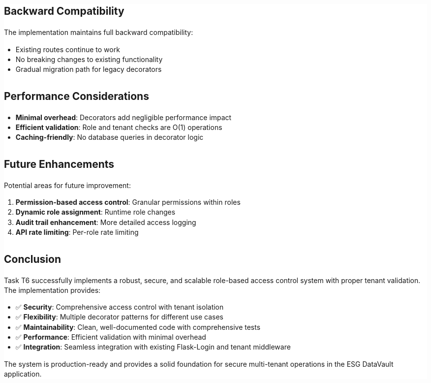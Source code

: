 ## Backward Compatibility

The implementation maintains full backward compatibility:
- Existing routes continue to work
- No breaking changes to existing functionality
- Gradual migration path for legacy decorators

## Performance Considerations

- **Minimal overhead**: Decorators add negligible performance impact
- **Efficient validation**: Role and tenant checks are O(1) operations
- **Caching-friendly**: No database queries in decorator logic

## Future Enhancements

Potential areas for future improvement:
1. **Permission-based access control**: Granular permissions within roles
2. **Dynamic role assignment**: Runtime role changes
3. **Audit trail enhancement**: More detailed access logging
4. **API rate limiting**: Per-role rate limiting

## Conclusion

Task T6 successfully implements a robust, secure, and scalable role-based access control system with proper tenant validation. The implementation provides:

- ✅ **Security**: Comprehensive access control with tenant isolation
- ✅ **Flexibility**: Multiple decorator patterns for different use cases
- ✅ **Maintainability**: Clean, well-documented code with comprehensive tests
- ✅ **Performance**: Efficient validation with minimal overhead
- ✅ **Integration**: Seamless integration with existing Flask-Login and tenant middleware

The system is production-ready and provides a solid foundation for secure multi-tenant operations in the ESG DataVault application. 